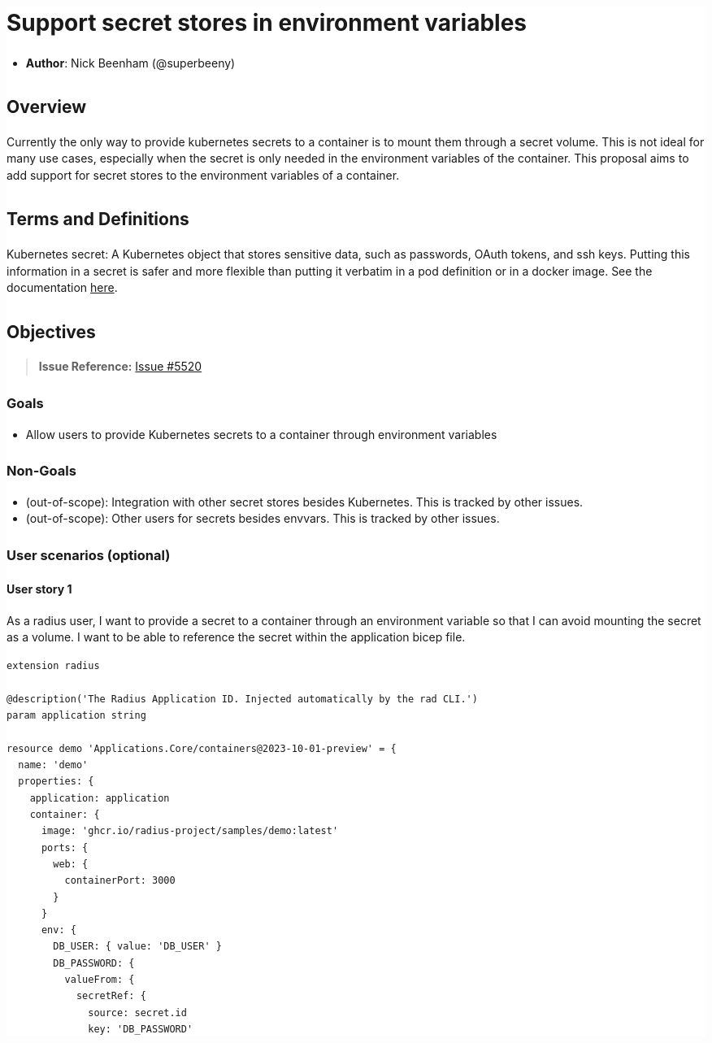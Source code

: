 # Support secret stores in environment variables

* **Author**: Nick Beenham (@superbeeny)

## Overview

Currently the only way to provide kubernetes secrets to a container is to mount them through a secret volume. This is not ideal for many use cases, especially when the secret is only needed in the environment variables of the container. This proposal aims to add support for secret stores to the environment variables of a container.

## Terms and Definitions
Kubernetes secret: A Kubernetes object that stores sensitive data, such as passwords, OAuth tokens, and ssh keys. Putting this information in a secret is safer and more flexible than putting it verbatim in a pod definition or in a docker image. See the documentation [here](https://kubernetes.io/docs/concepts/configuration/secret/).

## Objectives

> **Issue Reference:** [Issue #5520](https://github.com/radius-project/radius/issues/5520)

### Goals

- Allow users to provide Kubernetes secrets to a container through environment variables

### Non-Goals
- (out-of-scope): Integration with other secret stores besides Kubernetes. This is tracked by other issues.
- (out-of-scope): Other users for secrets besides envvars. This is tracked by other issues.

### User scenarios (optional)



#### User story 1
As a radius user, I want to provide a secret to a container through an environment variable so that I can avoid mounting the secret as a volume. I want to be able to reference the secret within the application bicep file.

```bicep
extension radius

@description('The Radius Application ID. Injected automatically by the rad CLI.')
param application string

resource demo 'Applications.Core/containers@2023-10-01-preview' = {
  name: 'demo'
  properties: {
    application: application
    container: {
      image: 'ghcr.io/radius-project/samples/demo:latest'
      ports: {
        web: {
          containerPort: 3000
        }
      }
      env: {
        DB_USER: { value: 'DB_USER' }
        DB_PASSWORD: {
          valueFrom: {
            secretRef: {
              source: secret.id
              key: 'DB_PASSWORD'
```